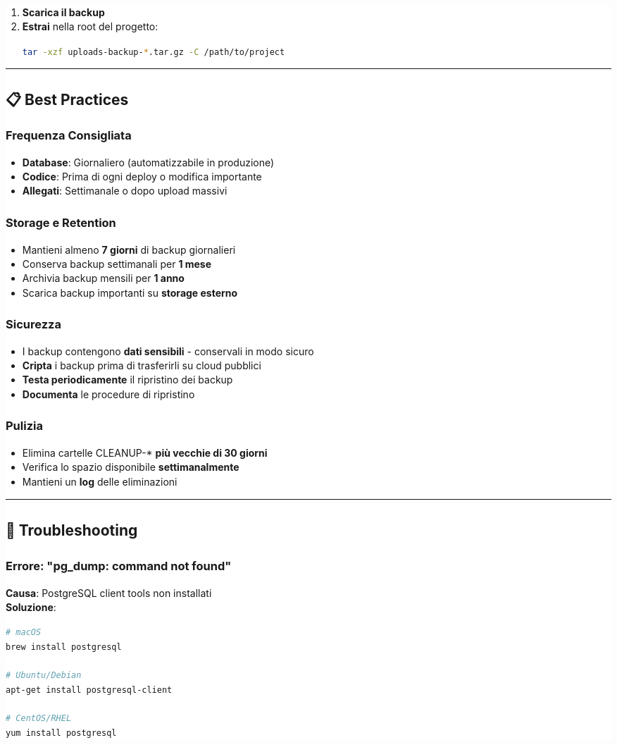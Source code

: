 1. **Scarica il backup**
2. **Estrai** nella root del progetto:
   ```bash
   tar -xzf uploads-backup-*.tar.gz -C /path/to/project
   ```

---

## 📋 Best Practices

### Frequenza Consigliata
- **Database**: Giornaliero (automatizzabile in produzione)
- **Codice**: Prima di ogni deploy o modifica importante
- **Allegati**: Settimanale o dopo upload massivi

### Storage e Retention
- Mantieni almeno **7 giorni** di backup giornalieri
- Conserva backup settimanali per **1 mese**
- Archivia backup mensili per **1 anno**
- Scarica backup importanti su **storage esterno**

### Sicurezza
- I backup contengono **dati sensibili** - conservali in modo sicuro
- **Cripta** i backup prima di trasferirli su cloud pubblici
- **Testa periodicamente** il ripristino dei backup
- **Documenta** le procedure di ripristino

### Pulizia
- Elimina cartelle CLEANUP-* **più vecchie di 30 giorni**
- Verifica lo spazio disponibile **settimanalmente**
- Mantieni un **log** delle eliminazioni

---

## 🔧 Troubleshooting

### Errore: "pg_dump: command not found"
**Causa**: PostgreSQL client tools non installati  
**Soluzione**:
```bash
# macOS
brew install postgresql

# Ubuntu/Debian
apt-get install postgresql-client

# CentOS/RHEL
yum install postgresql
```
